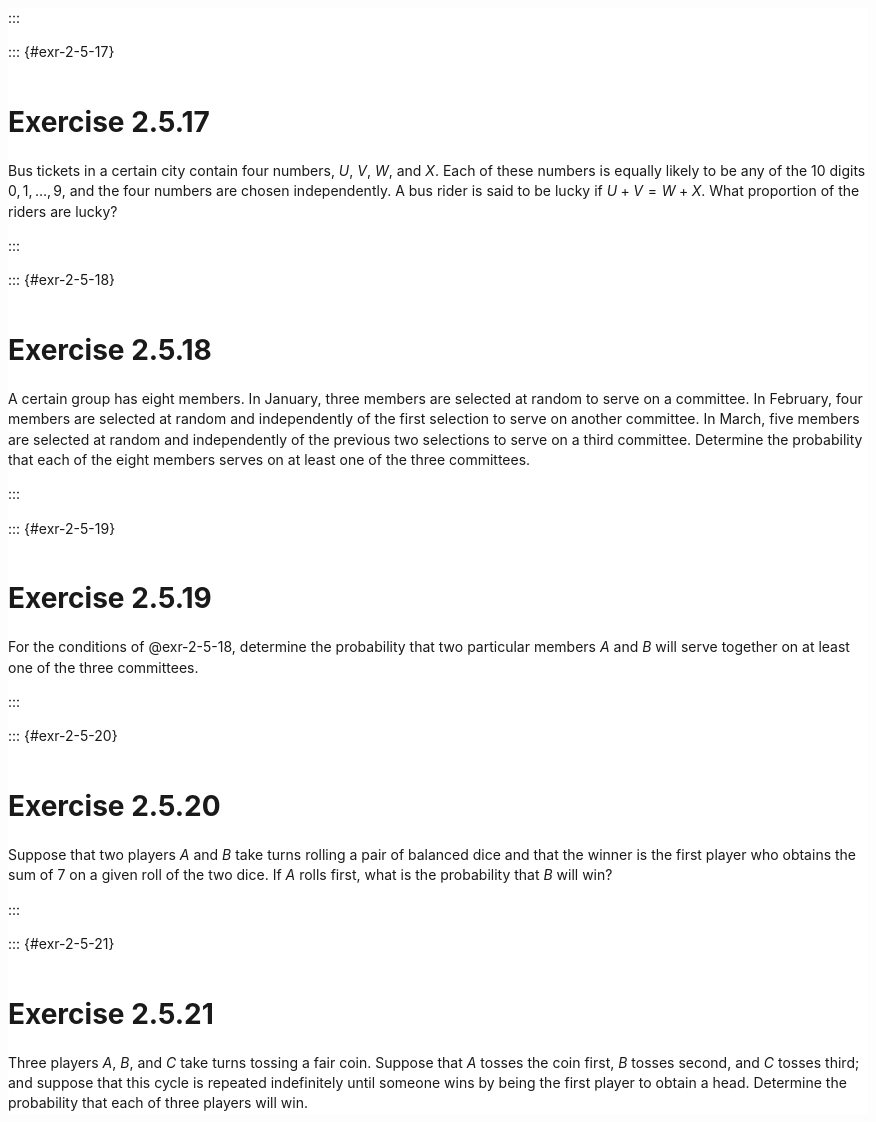 :::

::: {#exr-2-5-17}

# Exercise 2.5.17

Bus tickets in a certain city contain four numbers, $U$, $V$, $W$, and $X$. Each of these numbers is equally likely to be any of the 10 digits $0, 1, \ldots, 9$, and the four numbers are chosen independently. A bus rider is said to be lucky if $U + V = W + X$. What proportion of the riders are lucky?

:::

::: {#exr-2-5-18}

# Exercise 2.5.18

A certain group has eight members. In January, three members are selected at random to serve on a committee. In February, four members are selected at random and independently of the first selection to serve on another committee. In March, five members are selected at random and independently of the previous two selections to serve on a third committee. Determine the probability that each of the eight members serves on at least one of the three committees.

:::

::: {#exr-2-5-19}

# Exercise 2.5.19

For the conditions of @exr-2-5-18, determine the probability that two particular members $A$ and $B$ will serve together on at least one of the three committees.

:::

::: {#exr-2-5-20}

# Exercise 2.5.20

Suppose that two players $A$ and $B$ take turns rolling a pair of balanced dice and that the winner is the first player who obtains the sum of 7 on a given roll of the two dice. If $A$ rolls first, what is the probability that $B$ will win?

:::

::: {#exr-2-5-21}

# Exercise 2.5.21

Three players $A$, $B$, and $C$ take turns tossing a fair coin. Suppose that $A$ tosses the coin first, $B$ tosses second, and $C$ tosses third; and suppose that this cycle is repeated indefinitely until someone wins by being the first player to obtain a head. Determine the probability that each of three players will win.
